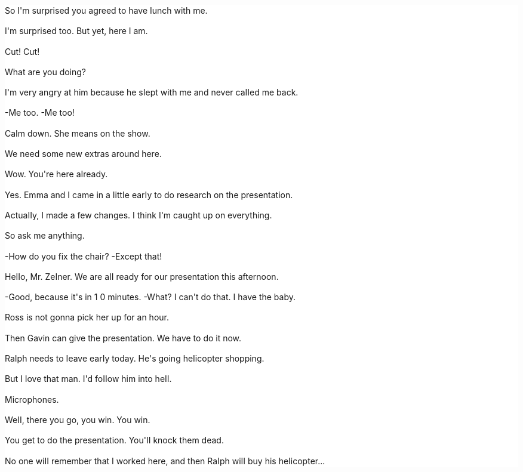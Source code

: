 So I'm surprised you agreed
to have Iunch with me.

I'm surprised too. But yet, here I am.

Cut! Cut!

What are you doing?

I'm very angry at him because he sIept
with me and never caIIed me back.

-Me too.
-Me too!

CaIm down. She means on the show.

We need some new extras
around here.

Wow. You're here aIready.

Yes. Emma and I came in a IittIe earIy
to do research on the presentation.

ActuaIIy, I made a few changes.
I think I'm caught up on everything.

So ask me anything.

-How do you fix the chair?
-Except that!

HeIIo, Mr. ZeIner. We are aII ready
for our presentation this afternoon.

-Good, because it's in 1 0 minutes.
-What? I can't do that. I have the baby.

Ross is not gonna pick her up
for an hour.

Then Gavin can give the presentation.
We have to do it now.

RaIph needs to Ieave earIy today.
He's going heIicopter shopping.

But I Iove that man.
I'd foIIow him into heII.

Microphones.

WeII, there you go, you win.
You win.

You get to do the presentation.
You'II knock them dead.

No one wiII remember that I worked here,
and then RaIph wiII buy his heIicopter...
